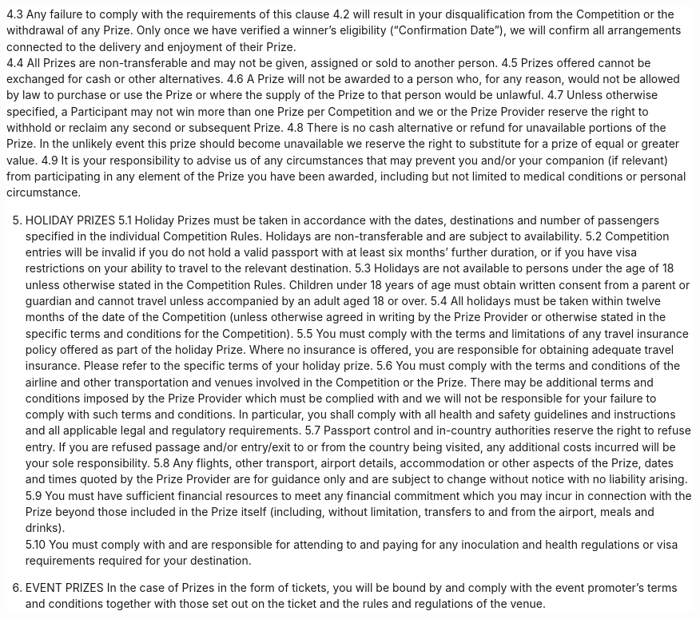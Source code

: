 4.3 	Any failure to comply with the requirements of this clause 4.2 will result in your disqualification from the Competition or the withdrawal of any Prize. Only once we have verified a winner’s eligibility (“Confirmation Date”), we will confirm all arrangements connected to the delivery and enjoyment of their Prize.  
4.4	All Prizes are non-transferable and may not be given, assigned or sold to another person.
4.5	Prizes offered cannot be exchanged for cash or other alternatives. 
4.6	A Prize will not be awarded to a person who, for any reason, would not be allowed by law to purchase or use the Prize or where the supply of the Prize to that person would be unlawful.
4.7	Unless otherwise specified, a Participant may not win more than one Prize per Competition and we or the Prize Provider reserve the right to withhold or reclaim any second or subsequent Prize.
4.8	There is no cash alternative or refund for unavailable portions of the Prize.  In the unlikely event this prize should become unavailable we reserve the right to substitute for a prize of equal or greater value.
4.9	It is your responsibility to advise us of any circumstances that may prevent you and/or your companion (if relevant) from participating in any element of the Prize you have been awarded, including but not limited to medical conditions or personal circumstance.

5.	HOLIDAY PRIZES
5.1	Holiday Prizes must be taken in accordance with the dates, destinations and number of passengers specified in the individual Competition Rules. Holidays are non-transferable and are subject to availability. 
5.2	Competition entries will be invalid if you do not hold a valid passport with at least six months’ further duration, or if you have visa restrictions on your ability to travel to the relevant destination.
5.3	Holidays are not available to persons under the age of 18 unless otherwise stated in the Competition Rules.  Children under 18 years of age must obtain written consent from a parent or guardian and cannot travel unless accompanied by an adult aged 18 or over.
5.4	All holidays must be taken within twelve months of the date of the Competition (unless otherwise agreed in writing by the Prize Provider or otherwise stated in the specific terms and conditions for the Competition).
5.5	You must comply with the terms and limitations of any travel insurance policy offered as part of the holiday Prize.  Where no insurance is offered, you are responsible for obtaining adequate travel insurance.  Please refer to the specific terms of your holiday prize.
5.6	You must comply with the terms and conditions of the airline and other transportation and venues involved in the Competition or the Prize. There may be additional terms and conditions imposed by the Prize Provider which must be complied with and we will not be responsible for your failure to comply with such terms and conditions. In particular, you shall comply with all health and safety guidelines and instructions and all applicable legal and regulatory requirements.
5.7	Passport control and in-country authorities reserve the right to refuse entry.  If you are refused passage and/or entry/exit to or from the country being visited, any additional costs incurred will be your sole responsibility.
5.8	Any flights, other transport, airport details, accommodation or other aspects of the Prize, dates and times quoted by the Prize Provider are for guidance only and are subject to change without notice with no liability arising.  
5.9	You must have sufficient financial resources to meet any financial commitment which you may incur in connection with the Prize beyond those included in the Prize itself (including, without limitation, transfers to and from the airport, meals and drinks).  
5.10	You must comply with and are responsible for attending to and paying for any inoculation and health regulations or visa requirements required for your destination.

6.	EVENT PRIZES
In the case of Prizes in the form of tickets, you will be bound by and comply with the event promoter’s terms and conditions together with those set out on the ticket and the rules and regulations of the venue.
